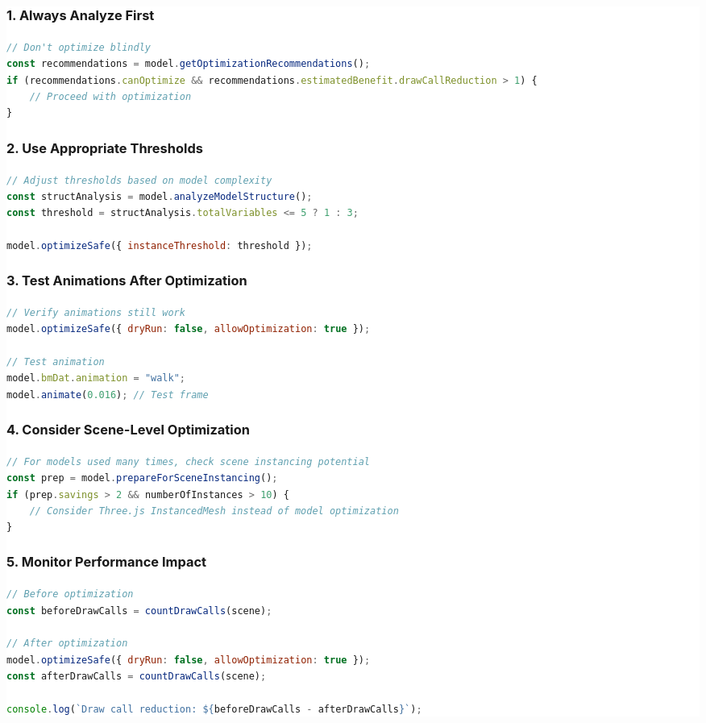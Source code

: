 ### 1. Always Analyze First

```javascript
// Don't optimize blindly
const recommendations = model.getOptimizationRecommendations();
if (recommendations.canOptimize && recommendations.estimatedBenefit.drawCallReduction > 1) {
    // Proceed with optimization
}
```

### 2. Use Appropriate Thresholds

```javascript
// Adjust thresholds based on model complexity
const structAnalysis = model.analyzeModelStructure();
const threshold = structAnalysis.totalVariables <= 5 ? 1 : 3;

model.optimizeSafe({ instanceThreshold: threshold });
```

### 3. Test Animations After Optimization

```javascript
// Verify animations still work
model.optimizeSafe({ dryRun: false, allowOptimization: true });

// Test animation
model.bmDat.animation = "walk";
model.animate(0.016); // Test frame
```

### 4. Consider Scene-Level Optimization

```javascript
// For models used many times, check scene instancing potential
const prep = model.prepareForSceneInstancing();
if (prep.savings > 2 && numberOfInstances > 10) {
    // Consider Three.js InstancedMesh instead of model optimization
}
```

### 5. Monitor Performance Impact

```javascript
// Before optimization
const beforeDrawCalls = countDrawCalls(scene);

// After optimization  
model.optimizeSafe({ dryRun: false, allowOptimization: true });
const afterDrawCalls = countDrawCalls(scene);

console.log(`Draw call reduction: ${beforeDrawCalls - afterDrawCalls}`);
```
